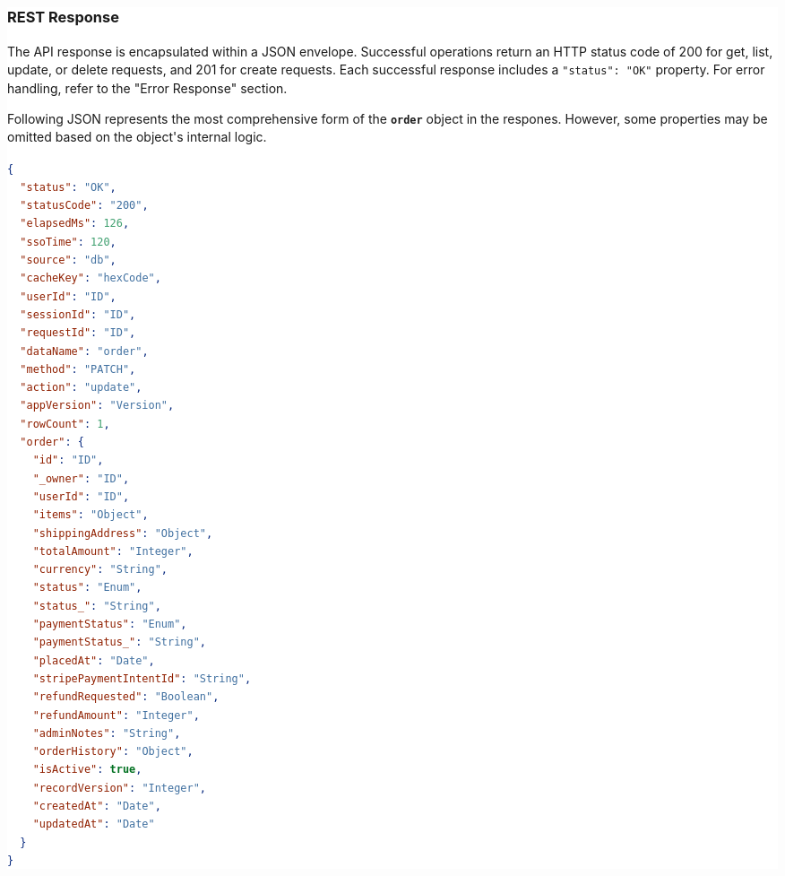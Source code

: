 ### REST Response

The API response is encapsulated within a JSON envelope. Successful operations return an HTTP status code of 200 for get, list, update, or delete requests, and 201 for create requests. Each successful response includes a `"status": "OK"` property. For error handling, refer to the "Error Response" section.

Following JSON represents the most comprehensive form of the **`order`** object in the respones. However, some properties may be omitted based on the object's internal logic.

```json
{
  "status": "OK",
  "statusCode": "200",
  "elapsedMs": 126,
  "ssoTime": 120,
  "source": "db",
  "cacheKey": "hexCode",
  "userId": "ID",
  "sessionId": "ID",
  "requestId": "ID",
  "dataName": "order",
  "method": "PATCH",
  "action": "update",
  "appVersion": "Version",
  "rowCount": 1,
  "order": {
    "id": "ID",
    "_owner": "ID",
    "userId": "ID",
    "items": "Object",
    "shippingAddress": "Object",
    "totalAmount": "Integer",
    "currency": "String",
    "status": "Enum",
    "status_": "String",
    "paymentStatus": "Enum",
    "paymentStatus_": "String",
    "placedAt": "Date",
    "stripePaymentIntentId": "String",
    "refundRequested": "Boolean",
    "refundAmount": "Integer",
    "adminNotes": "String",
    "orderHistory": "Object",
    "isActive": true,
    "recordVersion": "Integer",
    "createdAt": "Date",
    "updatedAt": "Date"
  }
}
```
